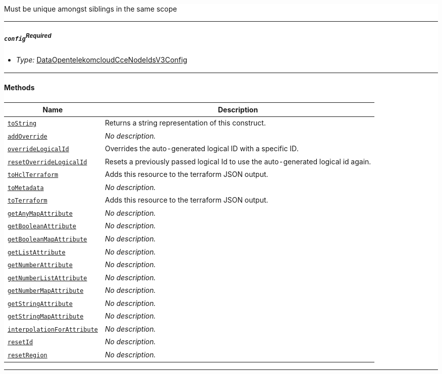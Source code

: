 Must be unique amongst siblings in the same scope

---

##### `config`<sup>Required</sup> <a name="config" id="@cdktf/provider-opentelekomcloud.dataOpentelekomcloudCceNodeIdsV3.DataOpentelekomcloudCceNodeIdsV3.Initializer.parameter.config"></a>

- *Type:* <a href="#@cdktf/provider-opentelekomcloud.dataOpentelekomcloudCceNodeIdsV3.DataOpentelekomcloudCceNodeIdsV3Config">DataOpentelekomcloudCceNodeIdsV3Config</a>

---

#### Methods <a name="Methods" id="Methods"></a>

| **Name** | **Description** |
| --- | --- |
| <code><a href="#@cdktf/provider-opentelekomcloud.dataOpentelekomcloudCceNodeIdsV3.DataOpentelekomcloudCceNodeIdsV3.toString">toString</a></code> | Returns a string representation of this construct. |
| <code><a href="#@cdktf/provider-opentelekomcloud.dataOpentelekomcloudCceNodeIdsV3.DataOpentelekomcloudCceNodeIdsV3.addOverride">addOverride</a></code> | *No description.* |
| <code><a href="#@cdktf/provider-opentelekomcloud.dataOpentelekomcloudCceNodeIdsV3.DataOpentelekomcloudCceNodeIdsV3.overrideLogicalId">overrideLogicalId</a></code> | Overrides the auto-generated logical ID with a specific ID. |
| <code><a href="#@cdktf/provider-opentelekomcloud.dataOpentelekomcloudCceNodeIdsV3.DataOpentelekomcloudCceNodeIdsV3.resetOverrideLogicalId">resetOverrideLogicalId</a></code> | Resets a previously passed logical Id to use the auto-generated logical id again. |
| <code><a href="#@cdktf/provider-opentelekomcloud.dataOpentelekomcloudCceNodeIdsV3.DataOpentelekomcloudCceNodeIdsV3.toHclTerraform">toHclTerraform</a></code> | Adds this resource to the terraform JSON output. |
| <code><a href="#@cdktf/provider-opentelekomcloud.dataOpentelekomcloudCceNodeIdsV3.DataOpentelekomcloudCceNodeIdsV3.toMetadata">toMetadata</a></code> | *No description.* |
| <code><a href="#@cdktf/provider-opentelekomcloud.dataOpentelekomcloudCceNodeIdsV3.DataOpentelekomcloudCceNodeIdsV3.toTerraform">toTerraform</a></code> | Adds this resource to the terraform JSON output. |
| <code><a href="#@cdktf/provider-opentelekomcloud.dataOpentelekomcloudCceNodeIdsV3.DataOpentelekomcloudCceNodeIdsV3.getAnyMapAttribute">getAnyMapAttribute</a></code> | *No description.* |
| <code><a href="#@cdktf/provider-opentelekomcloud.dataOpentelekomcloudCceNodeIdsV3.DataOpentelekomcloudCceNodeIdsV3.getBooleanAttribute">getBooleanAttribute</a></code> | *No description.* |
| <code><a href="#@cdktf/provider-opentelekomcloud.dataOpentelekomcloudCceNodeIdsV3.DataOpentelekomcloudCceNodeIdsV3.getBooleanMapAttribute">getBooleanMapAttribute</a></code> | *No description.* |
| <code><a href="#@cdktf/provider-opentelekomcloud.dataOpentelekomcloudCceNodeIdsV3.DataOpentelekomcloudCceNodeIdsV3.getListAttribute">getListAttribute</a></code> | *No description.* |
| <code><a href="#@cdktf/provider-opentelekomcloud.dataOpentelekomcloudCceNodeIdsV3.DataOpentelekomcloudCceNodeIdsV3.getNumberAttribute">getNumberAttribute</a></code> | *No description.* |
| <code><a href="#@cdktf/provider-opentelekomcloud.dataOpentelekomcloudCceNodeIdsV3.DataOpentelekomcloudCceNodeIdsV3.getNumberListAttribute">getNumberListAttribute</a></code> | *No description.* |
| <code><a href="#@cdktf/provider-opentelekomcloud.dataOpentelekomcloudCceNodeIdsV3.DataOpentelekomcloudCceNodeIdsV3.getNumberMapAttribute">getNumberMapAttribute</a></code> | *No description.* |
| <code><a href="#@cdktf/provider-opentelekomcloud.dataOpentelekomcloudCceNodeIdsV3.DataOpentelekomcloudCceNodeIdsV3.getStringAttribute">getStringAttribute</a></code> | *No description.* |
| <code><a href="#@cdktf/provider-opentelekomcloud.dataOpentelekomcloudCceNodeIdsV3.DataOpentelekomcloudCceNodeIdsV3.getStringMapAttribute">getStringMapAttribute</a></code> | *No description.* |
| <code><a href="#@cdktf/provider-opentelekomcloud.dataOpentelekomcloudCceNodeIdsV3.DataOpentelekomcloudCceNodeIdsV3.interpolationForAttribute">interpolationForAttribute</a></code> | *No description.* |
| <code><a href="#@cdktf/provider-opentelekomcloud.dataOpentelekomcloudCceNodeIdsV3.DataOpentelekomcloudCceNodeIdsV3.resetId">resetId</a></code> | *No description.* |
| <code><a href="#@cdktf/provider-opentelekomcloud.dataOpentelekomcloudCceNodeIdsV3.DataOpentelekomcloudCceNodeIdsV3.resetRegion">resetRegion</a></code> | *No description.* |

---
